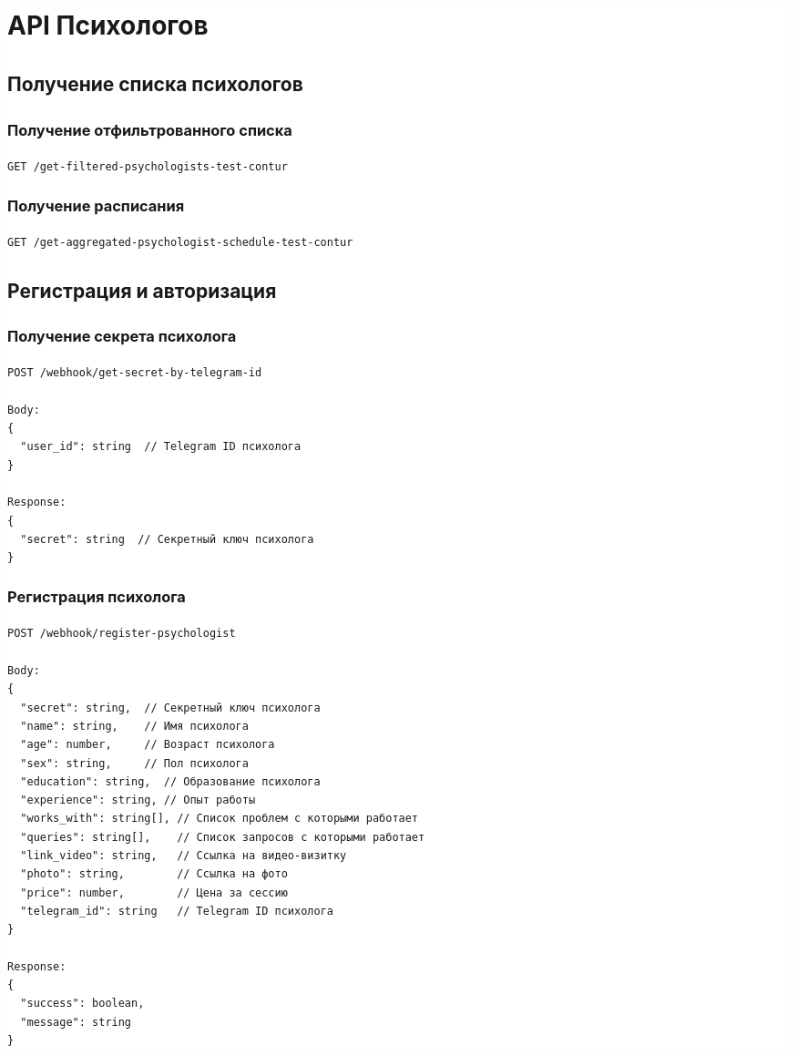 # API Психологов

## Получение списка психологов

### Получение отфильтрованного списка
```http
GET /get-filtered-psychologists-test-contur
```

### Получение расписания
```http
GET /get-aggregated-psychologist-schedule-test-contur
```

## Регистрация и авторизация

### Получение секрета психолога
```http
POST /webhook/get-secret-by-telegram-id

Body:
{
  "user_id": string  // Telegram ID психолога
}

Response:
{
  "secret": string  // Секретный ключ психолога
}
```

### Регистрация психолога
```http
POST /webhook/register-psychologist

Body:
{
  "secret": string,  // Секретный ключ психолога
  "name": string,    // Имя психолога
  "age": number,     // Возраст психолога
  "sex": string,     // Пол психолога
  "education": string,  // Образование психолога
  "experience": string, // Опыт работы
  "works_with": string[], // Список проблем с которыми работает
  "queries": string[],    // Список запросов с которыми работает
  "link_video": string,   // Ссылка на видео-визитку
  "photo": string,        // Ссылка на фото
  "price": number,        // Цена за сессию
  "telegram_id": string   // Telegram ID психолога
}

Response:
{
  "success": boolean,
  "message": string
}
```
